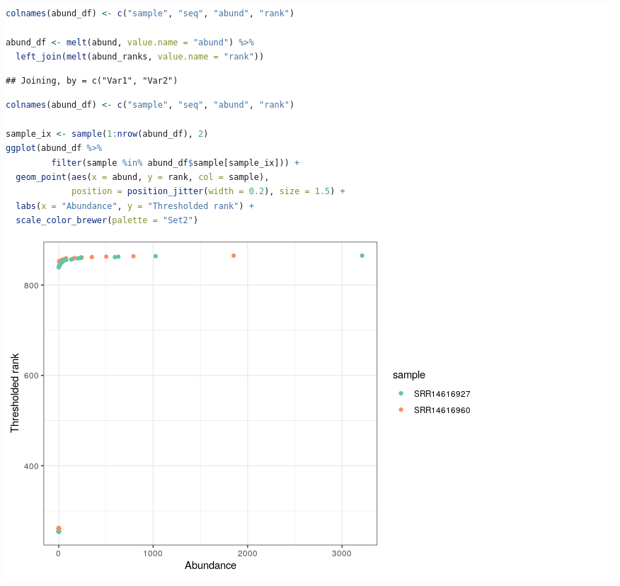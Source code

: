``` r
colnames(abund_df) <- c("sample", "seq", "abund", "rank")

abund_df <- melt(abund, value.name = "abund") %>%
  left_join(melt(abund_ranks, value.name = "rank"))
```

    ## Joining, by = c("Var1", "Var2")

``` r
colnames(abund_df) <- c("sample", "seq", "abund", "rank")

sample_ix <- sample(1:nrow(abund_df), 2)
ggplot(abund_df %>%
         filter(sample %in% abund_df$sample[sample_ix])) +
  geom_point(aes(x = abund, y = rank, col = sample),
             position = position_jitter(width = 0.2), size = 1.5) +
  labs(x = "Abundance", y = "Thresholded rank") +
  scale_color_brewer(palette = "Set2")
```

![](CC3r_files/figure-gfm/unnamed-chunk-49-1.png)

